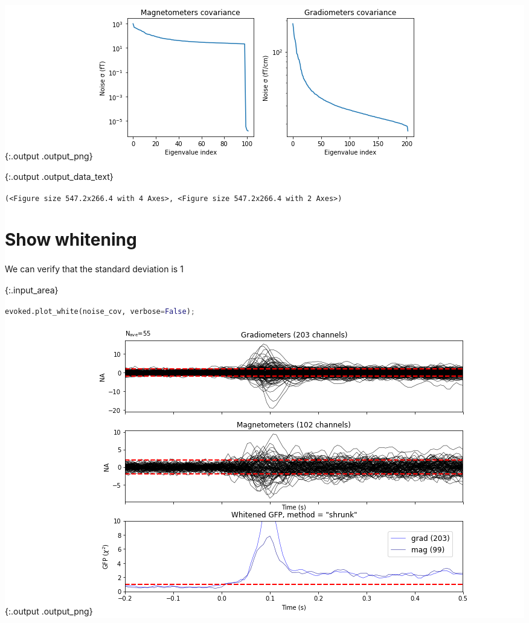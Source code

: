 


{:.output .output_png}
![png](../images/evoked_to_stc/stc_13_1.png)






{:.output .output_data_text}
```
(<Figure size 547.2x266.4 with 4 Axes>, <Figure size 547.2x266.4 with 2 Axes>)
```



# Show whitening

We can verify that the standard deviation is 1



{:.input_area}
```python
evoked.plot_white(noise_cov, verbose=False);
```



{:.output .output_png}
![png](../images/evoked_to_stc/stc_15_0.png)
